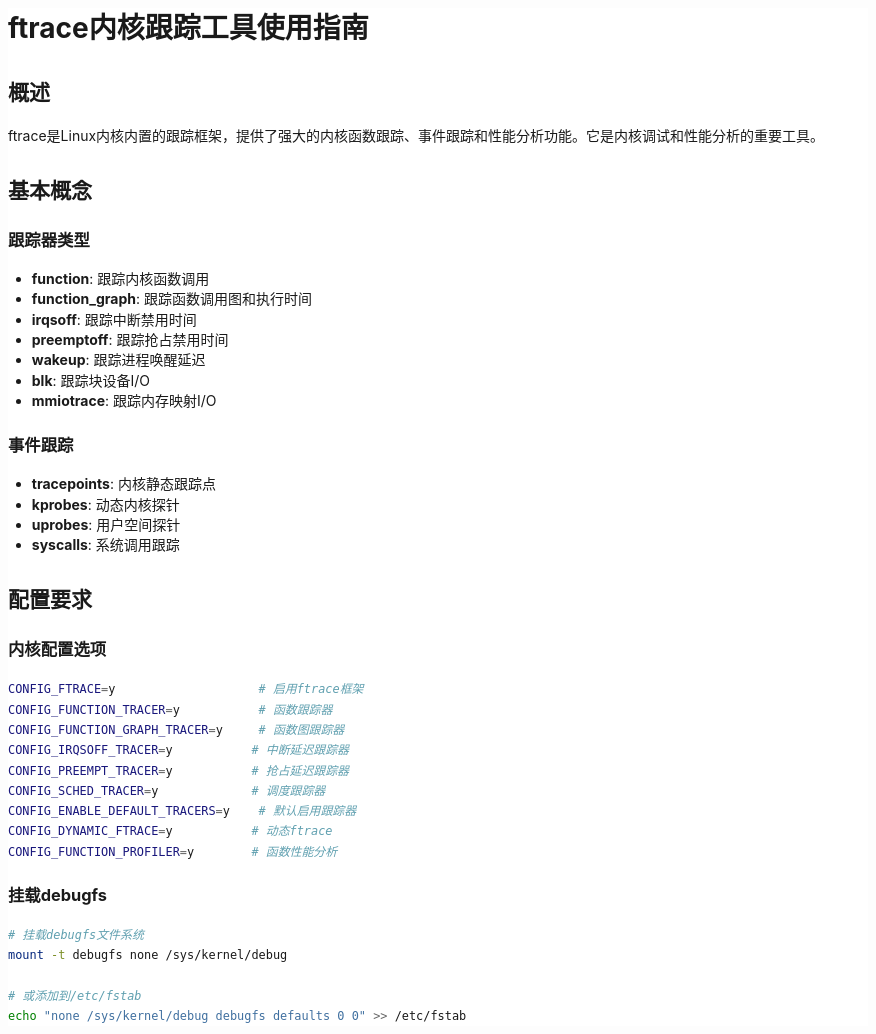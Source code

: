 # ftrace内核跟踪工具使用指南

## 概述

ftrace是Linux内核内置的跟踪框架，提供了强大的内核函数跟踪、事件跟踪和性能分析功能。它是内核调试和性能分析的重要工具。

## 基本概念

### 跟踪器类型

- **function**: 跟踪内核函数调用
- **function_graph**: 跟踪函数调用图和执行时间
- **irqsoff**: 跟踪中断禁用时间
- **preemptoff**: 跟踪抢占禁用时间
- **wakeup**: 跟踪进程唤醒延迟
- **blk**: 跟踪块设备I/O
- **mmiotrace**: 跟踪内存映射I/O

### 事件跟踪

- **tracepoints**: 内核静态跟踪点
- **kprobes**: 动态内核探针
- **uprobes**: 用户空间探针
- **syscalls**: 系统调用跟踪

## 配置要求

### 内核配置选项

```bash
CONFIG_FTRACE=y                    # 启用ftrace框架
CONFIG_FUNCTION_TRACER=y           # 函数跟踪器
CONFIG_FUNCTION_GRAPH_TRACER=y     # 函数图跟踪器
CONFIG_IRQSOFF_TRACER=y           # 中断延迟跟踪器
CONFIG_PREEMPT_TRACER=y           # 抢占延迟跟踪器
CONFIG_SCHED_TRACER=y             # 调度跟踪器
CONFIG_ENABLE_DEFAULT_TRACERS=y    # 默认启用跟踪器
CONFIG_DYNAMIC_FTRACE=y           # 动态ftrace
CONFIG_FUNCTION_PROFILER=y        # 函数性能分析
```

### 挂载debugfs

```bash
# 挂载debugfs文件系统
mount -t debugfs none /sys/kernel/debug

# 或添加到/etc/fstab
echo "none /sys/kernel/debug debugfs defaults 0 0" >> /etc/fstab
```
